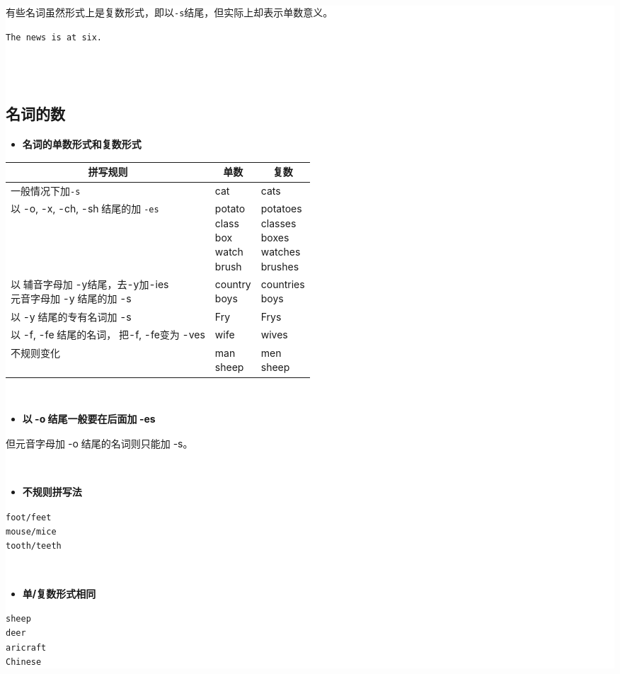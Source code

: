 有些名词虽然形式上是复数形式，即以`-s`结尾，但实际上却表示单数意义。

```
The news is at six.
```



<br/>
<br/>



## 名词的数

- **名词的单数形式和复数形式**

| 拼写规则 | 单数 | 复数 |
| - | - | - |
| 一般情况下加`-s` | cat | cats |
| 以 -o, -x, -ch, -sh  结尾的加 `-es` | potato <br> class <br> box <br> watch <br> brush | potatoes <br> classes <br> boxes <br> watches <br> brushes |
| 以 辅音字母加 -y结尾，去-y加-ies <br> 元音字母加 -y 结尾的加 -s | country <br> boys | countries <br> boys |
| 以 -y 结尾的专有名词加 -s | Fry | Frys |
| 以 -f, -fe 结尾的名词， 把-f, -fe变为 -ves | wife | wives |
| 不规则变化 | man <br> sheep | men <br> sheep |

<br>

- **以 -o 结尾一般要在后面加 -es**

但元音字母加 -o 结尾的名词则只能加 -s。

<br>

- **不规则拼写法**

```
foot/feet
mouse/mice
tooth/teeth
```

<br>

- **单/复数形式相同**

```
sheep
deer
aricraft
Chinese
```


